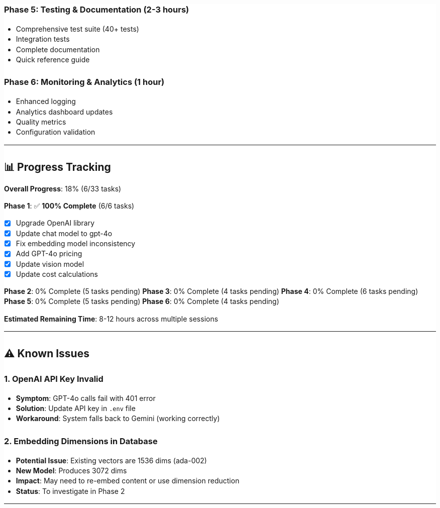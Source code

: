 ### Phase 5: Testing & Documentation (2-3 hours)
- Comprehensive test suite (40+ tests)
- Integration tests
- Complete documentation
- Quick reference guide

### Phase 6: Monitoring & Analytics (1 hour)
- Enhanced logging
- Analytics dashboard updates
- Quality metrics
- Configuration validation

---

## 📊 Progress Tracking

**Overall Progress**: 18% (6/33 tasks)

**Phase 1**: ✅ **100% Complete** (6/6 tasks)
- [x] Upgrade OpenAI library
- [x] Update chat model to gpt-4o
- [x] Fix embedding model inconsistency
- [x] Add GPT-4o pricing
- [x] Update vision model
- [x] Update cost calculations

**Phase 2**: 0% Complete (5 tasks pending)
**Phase 3**: 0% Complete (4 tasks pending)
**Phase 4**: 0% Complete (6 tasks pending)
**Phase 5**: 0% Complete (5 tasks pending)
**Phase 6**: 0% Complete (4 tasks pending)

**Estimated Remaining Time**: 8-12 hours across multiple sessions

---

## ⚠️ Known Issues

### 1. OpenAI API Key Invalid
- **Symptom**: GPT-4o calls fail with 401 error
- **Solution**: Update API key in `.env` file
- **Workaround**: System falls back to Gemini (working correctly)

### 2. Embedding Dimensions in Database
- **Potential Issue**: Existing vectors are 1536 dims (ada-002)
- **New Model**: Produces 3072 dims
- **Impact**: May need to re-embed content or use dimension reduction
- **Status**: To investigate in Phase 2

---

